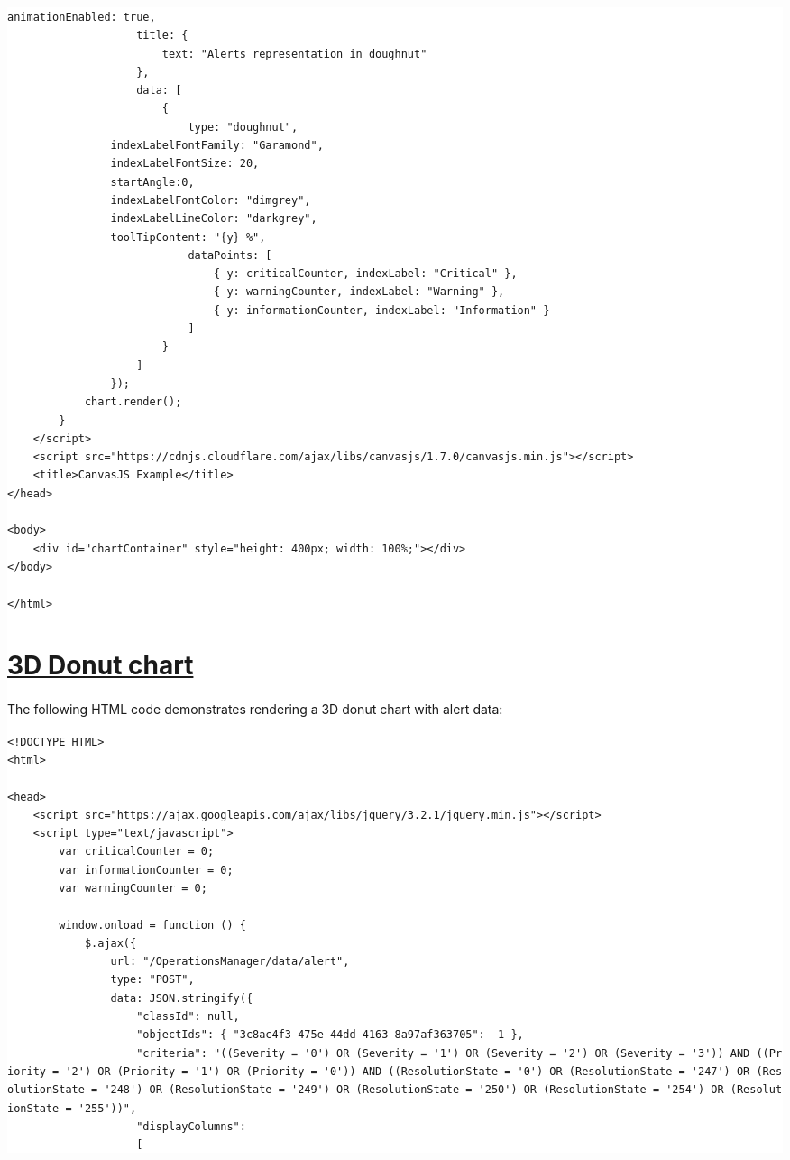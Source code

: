 ```
animationEnabled: true,
                    title: {
                        text: "Alerts representation in doughnut"
                    },
                    data: [
                        {
                            type: "doughnut",
                indexLabelFontFamily: "Garamond",       
                indexLabelFontSize: 20,
                startAngle:0,
                indexLabelFontColor: "dimgrey",       
                indexLabelLineColor: "darkgrey",
                toolTipContent: "{y} %",        
                            dataPoints: [
                                { y: criticalCounter, indexLabel: "Critical" },
                                { y: warningCounter, indexLabel: "Warning" },
                                { y: informationCounter, indexLabel: "Information" }
                            ]
                        }
                    ]
                });
            chart.render();
        }
    </script>
    <script src="https://cdnjs.cloudflare.com/ajax/libs/canvasjs/1.7.0/canvasjs.min.js"></script>
    <title>CanvasJS Example</title>
</head>

<body>
    <div id="chartContainer" style="height: 400px; width: 100%;"></div>
</body>

</html>
```

# [3D Donut chart](#tab/3DDonut)

The following HTML code demonstrates rendering a 3D donut chart with alert data:

```
<!DOCTYPE HTML>
<html>

<head>
    <script src="https://ajax.googleapis.com/ajax/libs/jquery/3.2.1/jquery.min.js"></script>
    <script type="text/javascript">
        var criticalCounter = 0;
        var informationCounter = 0;
        var warningCounter = 0;

        window.onload = function () {
            $.ajax({
                url: "/OperationsManager/data/alert",
                type: "POST",
                data: JSON.stringify({
                    "classId": null,
                    "objectIds": { "3c8ac4f3-475e-44dd-4163-8a97af363705": -1 },
                    "criteria": "((Severity = '0') OR (Severity = '1') OR (Severity = '2') OR (Severity = '3')) AND ((Priority = '2') OR (Priority = '1') OR (Priority = '0')) AND ((ResolutionState = '0') OR (ResolutionState = '247') OR (ResolutionState = '248') OR (ResolutionState = '249') OR (ResolutionState = '250') OR (ResolutionState = '254') OR (ResolutionState = '255'))",
                    "displayColumns":
                    [
```